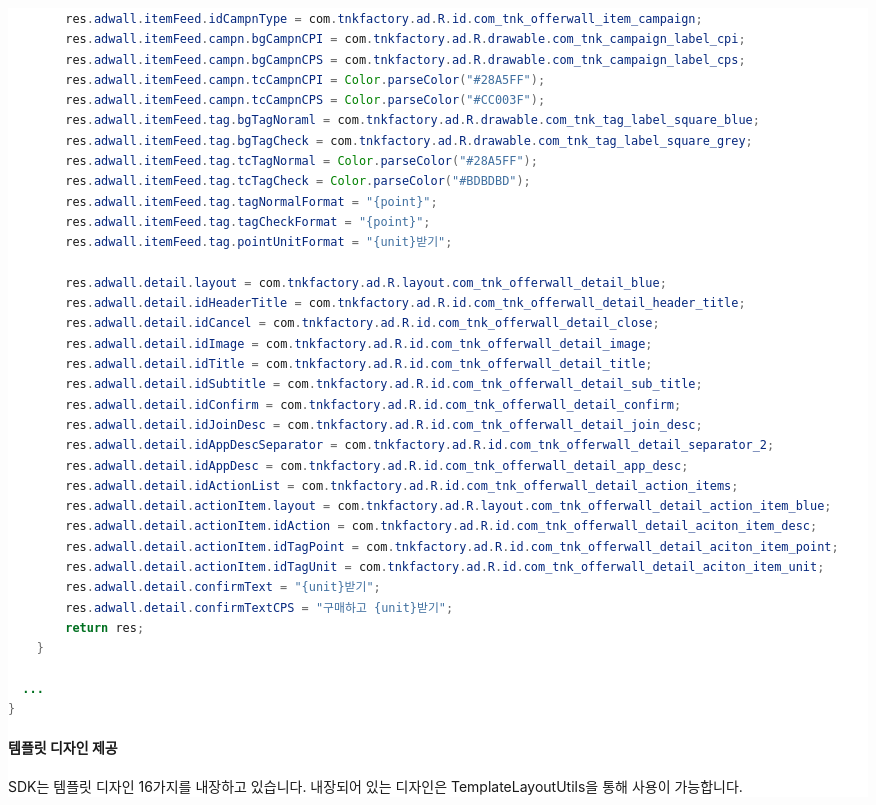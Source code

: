 ```java
        res.adwall.itemFeed.idCampnType = com.tnkfactory.ad.R.id.com_tnk_offerwall_item_campaign;
        res.adwall.itemFeed.campn.bgCampnCPI = com.tnkfactory.ad.R.drawable.com_tnk_campaign_label_cpi;
        res.adwall.itemFeed.campn.bgCampnCPS = com.tnkfactory.ad.R.drawable.com_tnk_campaign_label_cps;
        res.adwall.itemFeed.campn.tcCampnCPI = Color.parseColor("#28A5FF");
        res.adwall.itemFeed.campn.tcCampnCPS = Color.parseColor("#CC003F");
        res.adwall.itemFeed.tag.bgTagNoraml = com.tnkfactory.ad.R.drawable.com_tnk_tag_label_square_blue;
        res.adwall.itemFeed.tag.bgTagCheck = com.tnkfactory.ad.R.drawable.com_tnk_tag_label_square_grey;
        res.adwall.itemFeed.tag.tcTagNormal = Color.parseColor("#28A5FF");
        res.adwall.itemFeed.tag.tcTagCheck = Color.parseColor("#BDBDBD");
        res.adwall.itemFeed.tag.tagNormalFormat = "{point}";
        res.adwall.itemFeed.tag.tagCheckFormat = "{point}";
        res.adwall.itemFeed.tag.pointUnitFormat = "{unit}받기";

        res.adwall.detail.layout = com.tnkfactory.ad.R.layout.com_tnk_offerwall_detail_blue;
        res.adwall.detail.idHeaderTitle = com.tnkfactory.ad.R.id.com_tnk_offerwall_detail_header_title;
        res.adwall.detail.idCancel = com.tnkfactory.ad.R.id.com_tnk_offerwall_detail_close;
        res.adwall.detail.idImage = com.tnkfactory.ad.R.id.com_tnk_offerwall_detail_image;
        res.adwall.detail.idTitle = com.tnkfactory.ad.R.id.com_tnk_offerwall_detail_title;
        res.adwall.detail.idSubtitle = com.tnkfactory.ad.R.id.com_tnk_offerwall_detail_sub_title;
        res.adwall.detail.idConfirm = com.tnkfactory.ad.R.id.com_tnk_offerwall_detail_confirm;
        res.adwall.detail.idJoinDesc = com.tnkfactory.ad.R.id.com_tnk_offerwall_detail_join_desc;
        res.adwall.detail.idAppDescSeparator = com.tnkfactory.ad.R.id.com_tnk_offerwall_detail_separator_2;
        res.adwall.detail.idAppDesc = com.tnkfactory.ad.R.id.com_tnk_offerwall_detail_app_desc;
        res.adwall.detail.idActionList = com.tnkfactory.ad.R.id.com_tnk_offerwall_detail_action_items;
        res.adwall.detail.actionItem.layout = com.tnkfactory.ad.R.layout.com_tnk_offerwall_detail_action_item_blue;
        res.adwall.detail.actionItem.idAction = com.tnkfactory.ad.R.id.com_tnk_offerwall_detail_aciton_item_desc;
        res.adwall.detail.actionItem.idTagPoint = com.tnkfactory.ad.R.id.com_tnk_offerwall_detail_aciton_item_point;
        res.adwall.detail.actionItem.idTagUnit = com.tnkfactory.ad.R.id.com_tnk_offerwall_detail_aciton_item_unit;
        res.adwall.detail.confirmText = "{unit}받기";
        res.adwall.detail.confirmTextCPS = "구매하고 {unit}받기";
        return res;
    }
  
  ...
}
```

#### 템플릿 디자인 제공

SDK는 템플릿 디자인 16가지를 내장하고 있습니다. 내장되어 있는 디자인은 TemplateLayoutUtils을 통해 사용이 가능합니다.
